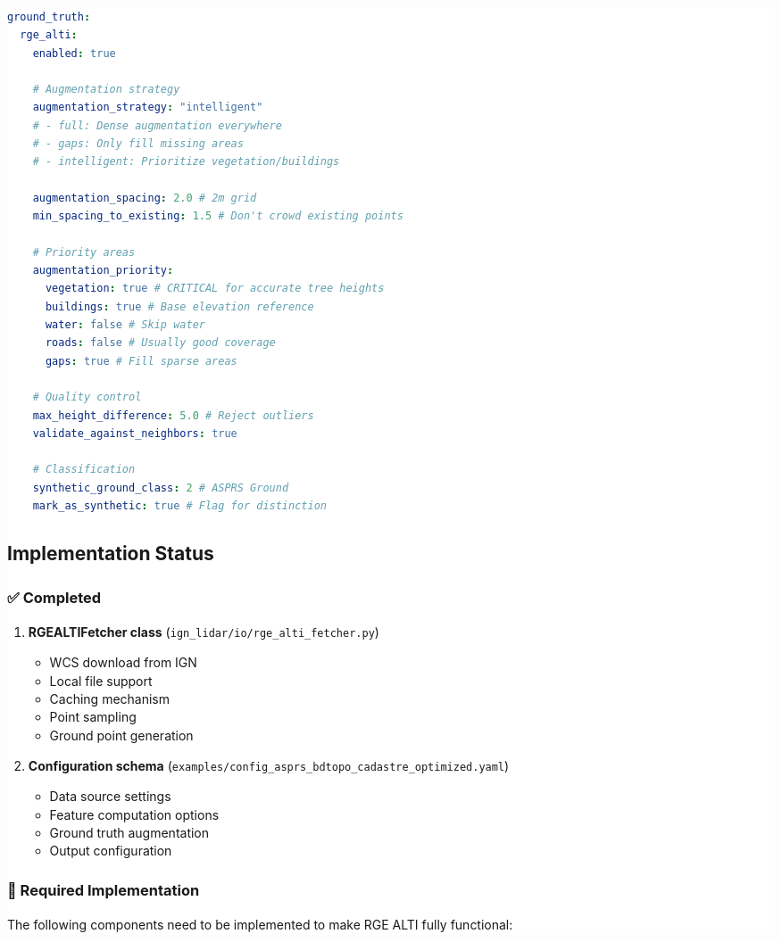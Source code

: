 ```yaml
ground_truth:
  rge_alti:
    enabled: true

    # Augmentation strategy
    augmentation_strategy: "intelligent"
    # - full: Dense augmentation everywhere
    # - gaps: Only fill missing areas
    # - intelligent: Prioritize vegetation/buildings

    augmentation_spacing: 2.0 # 2m grid
    min_spacing_to_existing: 1.5 # Don't crowd existing points

    # Priority areas
    augmentation_priority:
      vegetation: true # CRITICAL for accurate tree heights
      buildings: true # Base elevation reference
      water: false # Skip water
      roads: false # Usually good coverage
      gaps: true # Fill sparse areas

    # Quality control
    max_height_difference: 5.0 # Reject outliers
    validate_against_neighbors: true

    # Classification
    synthetic_ground_class: 2 # ASPRS Ground
    mark_as_synthetic: true # Flag for distinction
```

## Implementation Status

### ✅ Completed

1. **RGEALTIFetcher class** (`ign_lidar/io/rge_alti_fetcher.py`)

   - WCS download from IGN
   - Local file support
   - Caching mechanism
   - Point sampling
   - Ground point generation

2. **Configuration schema** (`examples/config_asprs_bdtopo_cadastre_optimized.yaml`)
   - Data source settings
   - Feature computation options
   - Ground truth augmentation
   - Output configuration

### 🔨 Required Implementation

The following components need to be implemented to make RGE ALTI fully functional:
